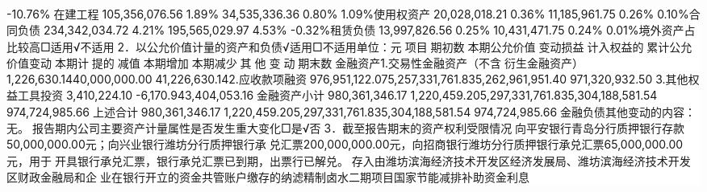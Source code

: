 -10.76%
在建工程
105,356,076.56
1.89%
34,535,336.36
0.80%
1.09%使用权资产
20,028,018.21
0.36%
11,185,961.75
0.26%
0.10%合同负债
234,342,034.72
4.21%
195,565,029.97
4.53%
-0.32%租赁负债
13,997,826.56
0.25%
10,431,471.75
0.24%
0.01%境外资产占比较高□适用√不适用
2．以公允价值计量的资产和负债√适用□不适用单位：元
项目
期初数
本期公允价值
变动损益
计入权益的
累计公允
价值变动
本期计
提的
减值
本期增加
本期减少
其
他
变
动
期末数
金融资产1.交易性金融资产（不含
衍生金融资产）1,226,630.1440,000,000.00
41,226,630.142.应收款项融资
976,951,122.075,257,331,761.835,262,961,951.40
971,320,932.50
3.其他权益工具投资
3,410,224.10
-6,170.943,404,053.16
金融资产小计
980,361,346.17
1,220,459.205,297,331,761.835,304,188,581.54
974,724,985.66
上述合计
980,361,346.17
1,220,459.205,297,331,761.835,304,188,581.54
974,724,985.66
金融负债其他变动的内容：无。
报告期内公司主要资产计量属性是否发生重大变化□是√否
3．截至报告期末的资产权利受限情况
向平安银行青岛分行质押银行存款50,000,000.00元；向兴业银行潍坊分行质押银行承
兑汇票200,000,000.00元，向招商银行潍坊分行质押银行承兑汇票65,000,000.00元，用于
开具银行承兑汇票，银行承兑汇票已到期，出票行已解兑。
存入由潍坊滨海经济技术开发区经济发展局、潍坊滨海经济技术开发区财政金融局和企
业在银行开立的资金共管账户缴存的纳滤精制卤水二期项目国家节能减排补助资金利息